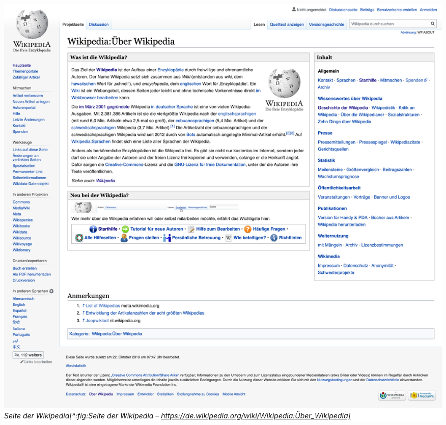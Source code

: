 ![Cat](./img/wikipedia-uber-wikipedia.jpg)
 *Seite der Wikipedia[^:fig:Seite der Wikipedia – https://de.wikipedia.org/wiki/Wikipedia:Über_Wikipedia]*

 </Column>
 <Column start="9" end="13">


[^quote-one]: Beispiel für Fussnote
[^:fig:one]: Beispiel für Abbildungsverzeichnis.
[^:fig:pic-source]: Abbildung von [lorempixel.com](http://lorempixel.com/800/600/cats/1)
